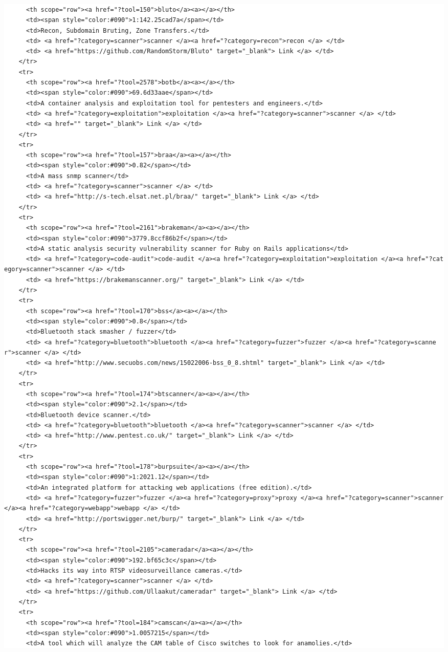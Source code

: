           <th scope="row"><a href="?tool=150">bluto</a><a></a></th>
          <td><span style="color:#090">1:142.25cad7a</span></td>
          <td>Recon, Subdomain Bruting, Zone Transfers.</td>
          <td> <a href="?category=scanner">scanner </a><a href="?category=recon">recon </a> </td>
          <td> <a href="https://github.com/RandomStorm/Bluto" target="_blank"> Link </a> </td>
        </tr>
        <tr>
          <th scope="row"><a href="?tool=2578">botb</a><a></a></th>
          <td><span style="color:#090">69.6d33aae</span></td>
          <td>A container analysis and exploitation tool for pentesters and engineers.</td>
          <td> <a href="?category=exploitation">exploitation </a><a href="?category=scanner">scanner </a> </td>
          <td> <a href="" target="_blank"> Link </a> </td>
        </tr>
        <tr>
          <th scope="row"><a href="?tool=157">braa</a><a></a></th>
          <td><span style="color:#090">0.82</span></td>
          <td>A mass snmp scanner</td>
          <td> <a href="?category=scanner">scanner </a> </td>
          <td> <a href="http://s-tech.elsat.net.pl/braa/" target="_blank"> Link </a> </td>
        </tr>
        <tr>
          <th scope="row"><a href="?tool=2161">brakeman</a><a></a></th>
          <td><span style="color:#090">3779.8ccf86b2f</span></td>
          <td>A static analysis security vulnerability scanner for Ruby on Rails applications</td>
          <td> <a href="?category=code-audit">code-audit </a><a href="?category=exploitation">exploitation </a><a href="?category=scanner">scanner </a> </td>
          <td> <a href="https://brakemanscanner.org/" target="_blank"> Link </a> </td>
        </tr>
        <tr>
          <th scope="row"><a href="?tool=170">bss</a><a></a></th>
          <td><span style="color:#090">0.8</span></td>
          <td>Bluetooth stack smasher / fuzzer</td>
          <td> <a href="?category=bluetooth">bluetooth </a><a href="?category=fuzzer">fuzzer </a><a href="?category=scanner">scanner </a> </td>
          <td> <a href="http://www.secuobs.com/news/15022006-bss_0_8.shtml" target="_blank"> Link </a> </td>
        </tr>
        <tr>
          <th scope="row"><a href="?tool=174">btscanner</a><a></a></th>
          <td><span style="color:#090">2.1</span></td>
          <td>Bluetooth device scanner.</td>
          <td> <a href="?category=bluetooth">bluetooth </a><a href="?category=scanner">scanner </a> </td>
          <td> <a href="http://www.pentest.co.uk/" target="_blank"> Link </a> </td>
        </tr>
        <tr>
          <th scope="row"><a href="?tool=178">burpsuite</a><a></a></th>
          <td><span style="color:#090">1:2021.12</span></td>
          <td>An integrated platform for attacking web applications (free edition).</td>
          <td> <a href="?category=fuzzer">fuzzer </a><a href="?category=proxy">proxy </a><a href="?category=scanner">scanner </a><a href="?category=webapp">webapp </a> </td>
          <td> <a href="http://portswigger.net/burp/" target="_blank"> Link </a> </td>
        </tr>
        <tr>
          <th scope="row"><a href="?tool=2105">cameradar</a><a></a></th>
          <td><span style="color:#090">192.bf65c3c</span></td>
          <td>Hacks its way into RTSP videosurveillance cameras.</td>
          <td> <a href="?category=scanner">scanner </a> </td>
          <td> <a href="https://github.com/Ullaakut/cameradar" target="_blank"> Link </a> </td>
        </tr>
        <tr>
          <th scope="row"><a href="?tool=184">camscan</a><a></a></th>
          <td><span style="color:#090">1.0057215</span></td>
          <td>A tool which will analyze the CAM table of Cisco switches to look for anamolies.</td>
